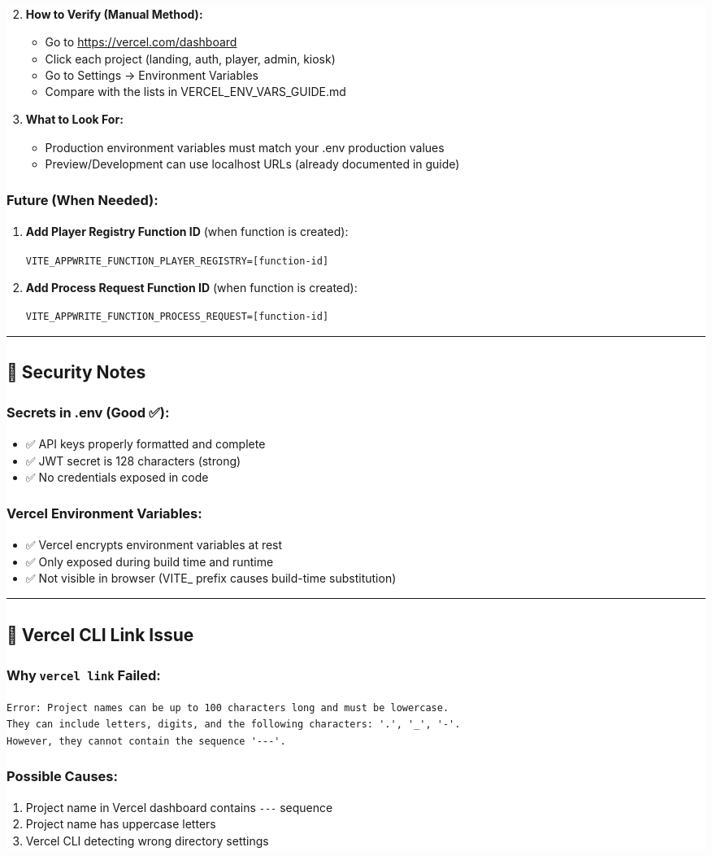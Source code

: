 2. **How to Verify (Manual Method):**
   - Go to https://vercel.com/dashboard
   - Click each project (landing, auth, player, admin, kiosk)
   - Go to Settings → Environment Variables
   - Compare with the lists in VERCEL_ENV_VARS_GUIDE.md

3. **What to Look For:**
   - Production environment variables must match your .env production values
   - Preview/Development can use localhost URLs (already documented in guide)

### Future (When Needed):

1. **Add Player Registry Function ID** (when function is created):
   ```
   VITE_APPWRITE_FUNCTION_PLAYER_REGISTRY=[function-id]
   ```

2. **Add Process Request Function ID** (when function is created):
   ```
   VITE_APPWRITE_FUNCTION_PROCESS_REQUEST=[function-id]
   ```

---

## 🔐 Security Notes

### Secrets in .env (Good ✅):
- ✅ API keys properly formatted and complete
- ✅ JWT secret is 128 characters (strong)
- ✅ No credentials exposed in code

### Vercel Environment Variables:
- ✅ Vercel encrypts environment variables at rest
- ✅ Only exposed during build time and runtime
- ✅ Not visible in browser (VITE_ prefix causes build-time substitution)

---

## 📝 Vercel CLI Link Issue

### Why `vercel link` Failed:
```
Error: Project names can be up to 100 characters long and must be lowercase. 
They can include letters, digits, and the following characters: '.', '_', '-'. 
However, they cannot contain the sequence '---'.
```

### Possible Causes:
1. Project name in Vercel dashboard contains `---` sequence
2. Project name has uppercase letters
3. Vercel CLI detecting wrong directory settings
